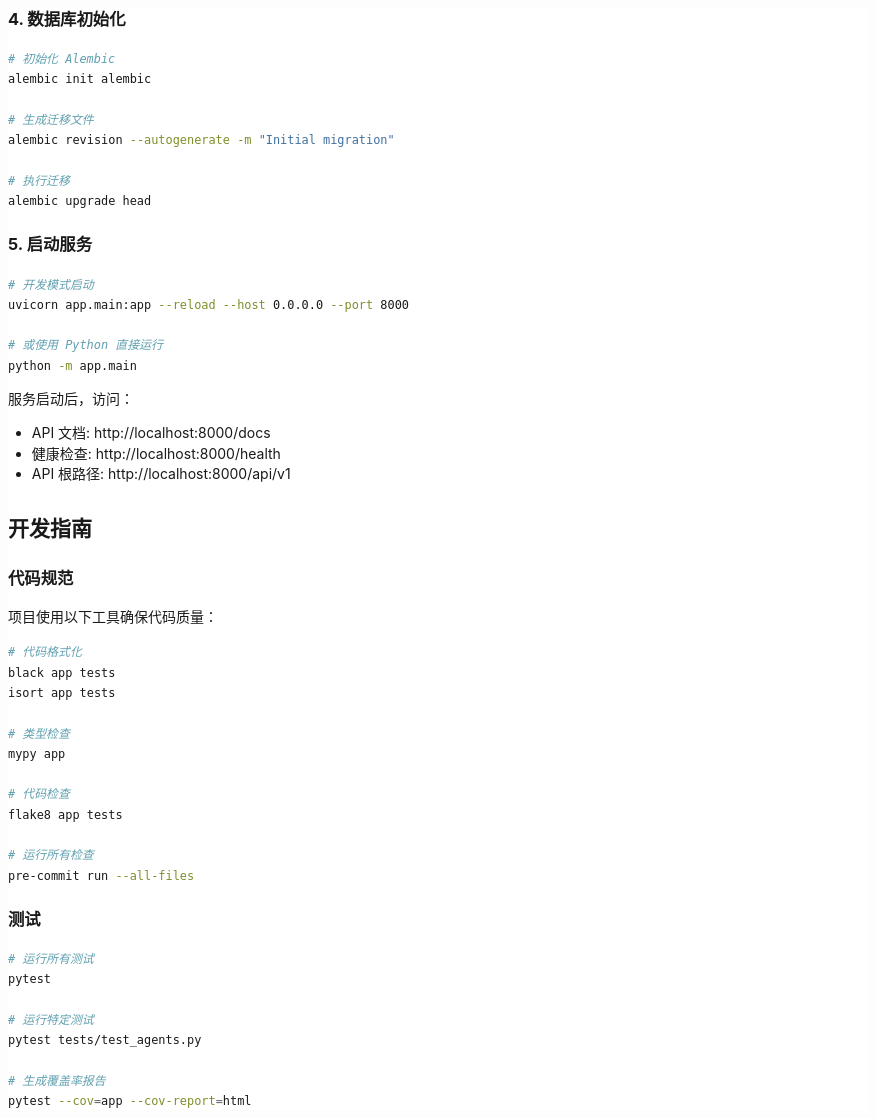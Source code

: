 ### 4. 数据库初始化

```bash
# 初始化 Alembic
alembic init alembic

# 生成迁移文件
alembic revision --autogenerate -m "Initial migration"

# 执行迁移
alembic upgrade head
```

### 5. 启动服务

```bash
# 开发模式启动
uvicorn app.main:app --reload --host 0.0.0.0 --port 8000

# 或使用 Python 直接运行
python -m app.main
```

服务启动后，访问：

- API 文档: http://localhost:8000/docs
- 健康检查: http://localhost:8000/health
- API 根路径: http://localhost:8000/api/v1

## 开发指南

### 代码规范

项目使用以下工具确保代码质量：

```bash
# 代码格式化
black app tests
isort app tests

# 类型检查
mypy app

# 代码检查
flake8 app tests

# 运行所有检查
pre-commit run --all-files
```

### 测试

```bash
# 运行所有测试
pytest

# 运行特定测试
pytest tests/test_agents.py

# 生成覆盖率报告
pytest --cov=app --cov-report=html
```
